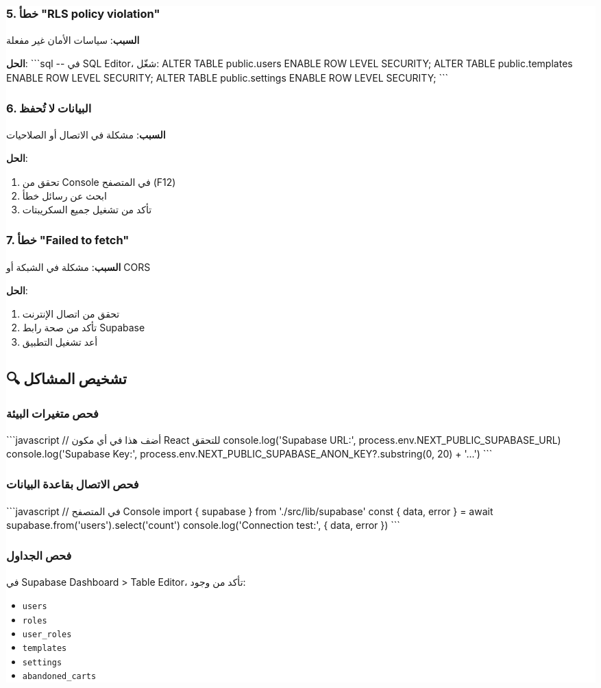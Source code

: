 ### 5. خطأ "RLS policy violation"

**السبب**: سياسات الأمان غير مفعلة

**الحل**:
\`\`\`sql
-- في SQL Editor، شغّل:
ALTER TABLE public.users ENABLE ROW LEVEL SECURITY;
ALTER TABLE public.templates ENABLE ROW LEVEL SECURITY;
ALTER TABLE public.settings ENABLE ROW LEVEL SECURITY;
\`\`\`

### 6. البيانات لا تُحفظ

**السبب**: مشكلة في الاتصال أو الصلاحيات

**الحل**:
1. تحقق من Console في المتصفح (F12)
2. ابحث عن رسائل خطأ
3. تأكد من تشغيل جميع السكريبتات

### 7. خطأ "Failed to fetch"

**السبب**: مشكلة في الشبكة أو CORS

**الحل**:
1. تحقق من اتصال الإنترنت
2. تأكد من صحة رابط Supabase
3. أعد تشغيل التطبيق

## 🔍 تشخيص المشاكل

### فحص متغيرات البيئة

\`\`\`javascript
// أضف هذا في أي مكون React للتحقق
console.log('Supabase URL:', process.env.NEXT_PUBLIC_SUPABASE_URL)
console.log('Supabase Key:', process.env.NEXT_PUBLIC_SUPABASE_ANON_KEY?.substring(0, 20) + '...')
\`\`\`

### فحص الاتصال بقاعدة البيانات

\`\`\`javascript
// في المتصفح Console
import { supabase } from './src/lib/supabase'
const { data, error } = await supabase.from('users').select('count')
console.log('Connection test:', { data, error })
\`\`\`

### فحص الجداول

في Supabase Dashboard > Table Editor، تأكد من وجود:
- `users`
- `roles`
- `user_roles`
- `templates`
- `settings`
- `abandoned_carts`
